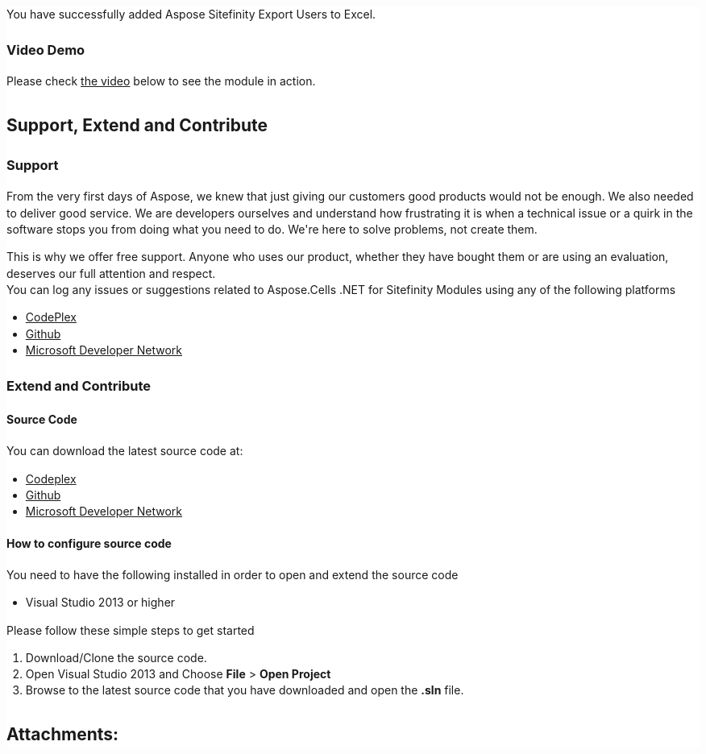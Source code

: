 You have successfully added Aspose Sitefinity Export Users to Excel.

### Video Demo

Please check [the video](https://www.youtube.com/watch?v=La5WMCvafR0) below to see the module in action.

## Support, Extend and Contribute

### Support

From the very first days of Aspose, we knew that just giving our customers good products would not be enough. We also needed to deliver good service. We are developers ourselves and understand how frustrating it is when a technical issue or a quirk in the software stops you from doing what you need to do. We're here to solve problems, not create them.

This is why we offer free support. Anyone who uses our product, whether they have bought them or are using an evaluation, deserves our full attention and respect.  
You can log any issues or suggestions related to Aspose.Cells .NET for Sitefinity Modules using any of the following platforms

*   [CodePlex](https://asposecellssitefinity.codeplex.com/workitem/list/basic)
*   [Github](https://github.com/asposecells/Aspose.Cells-for-.NET/issues)
*   [Microsoft Developer Network](https://code.msdn.microsoft.com/Sitefinity-Dynamic-Forms-93656293/view/Discussions#content)

### Extend and Contribute

#### Source Code

You can download the latest source code at:

*   [Codeplex](https://asposecellssitefinity.codeplex.com/SourceControl/latest)
*   [Github](https://github.com/asposecells/Aspose.Cells-for-.NET)
*   [Microsoft Developer Network](https://code.msdn.microsoft.com/Sitefinity-Dynamic-Forms-93656293)

#### How to configure source code

You need to have the following installed in order to open and extend the source code

*   Visual Studio 2013 or higher

Please follow these simple steps to get started

1.  Download/Clone the source code.
2.  Open Visual Studio 2013 and Choose **File** > **Open Project**
3.  Browse to the latest source code that you have downloaded and open the **.sln** file.

## Attachments:


